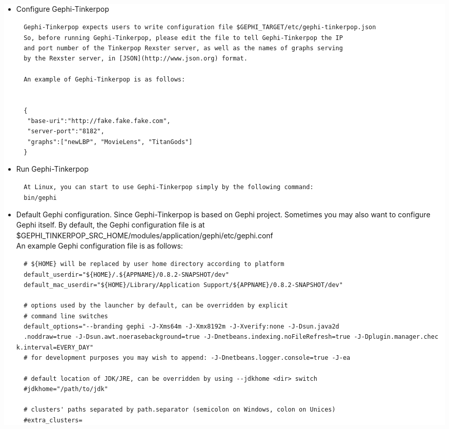 - Configure Gephi-Tinkerpop

        Gephi-Tinkerpop expects users to write configuration file $GEPHI_TARGET/etc/gephi-tinkerpop.json
        So, before running Gephi-Tinkerpop, please edit the file to tell Gephi-Tinkerpop the IP 
        and port number of the Tinkerpop Rexster server, as well as the names of graphs serving 
        by the Rexster server, in [JSON](http://www.json.org) format. 
        
        An example of Gephi-Tinkerpop is as follows:
        
        
        {
         "base-uri":"http://fake.fake.fake.com",
         "server-port":"8182",
         "graphs":["newLBP", "MovieLens", "TitanGods"]
        }

- Run Gephi-Tinkerpop

        At Linux, you can start to use Gephi-Tinkerpop simply by the following command: 
		bin/gephi          

- Default Gephi configuration. 
		Since Gephi-Tinkerpop is based on Gephi project. Sometimes you may also want to configure 
		Gephi itself. 
		By default, the Gephi configuration file is at $GEPHI_TINKERPOP_SRC_HOME/modules/application/gephi/etc/gephi.conf 		
		An example Gephi configuration file is as follows:
		
		# ${HOME} will be replaced by user home directory according to platform
        default_userdir="${HOME}/.${APPNAME}/0.8.2-SNAPSHOT/dev"
        default_mac_userdir="${HOME}/Library/Application Support/${APPNAME}/0.8.2-SNAPSHOT/dev"
        
        # options used by the launcher by default, can be overridden by explicit
        # command line switches
        default_options="--branding gephi -J-Xms64m -J-Xmx8192m -J-Xverify:none -J-Dsun.java2d
        .noddraw=true -J-Dsun.awt.noerasebackground=true -J-Dnetbeans.indexing.noFileRefresh=true -J-Dplugin.manager.check.interval=EVERY_DAY"
        # for development purposes you may wish to append: -J-Dnetbeans.logger.console=true -J-ea
        
        # default location of JDK/JRE, can be overridden by using --jdkhome <dir> switch
        #jdkhome="/path/to/jdk"
        
        # clusters' paths separated by path.separator (semicolon on Windows, colon on Unices)
        #extra_clusters=
		